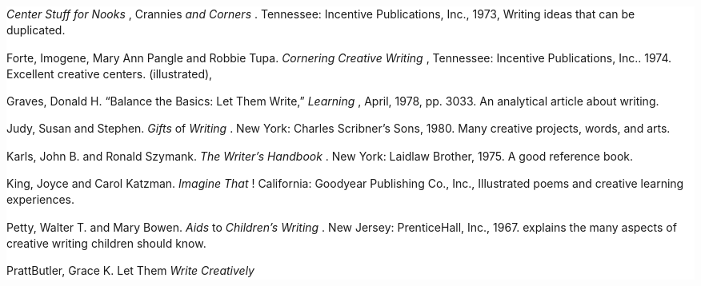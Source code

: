    <i>
    Center Stuff for Nooks
   </i>
   , Crannies
   <i>
    and Corners
   </i>
   . Tennessee: Incentive Publications, Inc., 1973, Writing ideas that can be duplicated.
  </p>
  <p>
   Forte, Imogene, Mary Ann Pangle and Robbie Tupa.
   <i>
    Cornering Creative Writing
   </i>
   , Tennessee: Incentive Publications, Inc.. 1974. Excellent creative centers. (illustrated),
  </p>
  <p>
   Graves, Donald H. “Balance the Basics: Let Them Write,”
   <i>
    Learning
   </i>
   , April, 1978, pp. 3033. An analytical article about writing.
  </p>
  <p>
   Judy, Susan and Stephen.
   <i>
    Gifts
   </i>
   of
   <i>
    Writing
   </i>
   . New York: Charles Scribner’s Sons, 1980. Many creative projects, words, and arts.
  </p>
  <p>
   Karls, John B. and Ronald Szymank.
   <i>
    The Writer’s Handbook
   </i>
   . New York: Laidlaw Brother, 1975.  A good reference book.
  </p>
  <p>
   King, Joyce and Carol Katzman.
   <i>
    Imagine That
   </i>
   ! California: Goodyear Publishing Co., Inc., Illustrated poems and creative learning experiences.
  </p>
  <p>
   Petty, Walter T. and Mary Bowen.
   <i>
    Aids
   </i>
   to
   <i>
    Children’s Writing
   </i>
   . New Jersey: PrenticeHall, Inc., 1967. explains the many aspects of creative writing children should know.
  </p>
  <p>
   PrattButler, Grace K. Let Them
   <i>
    Write Creatively